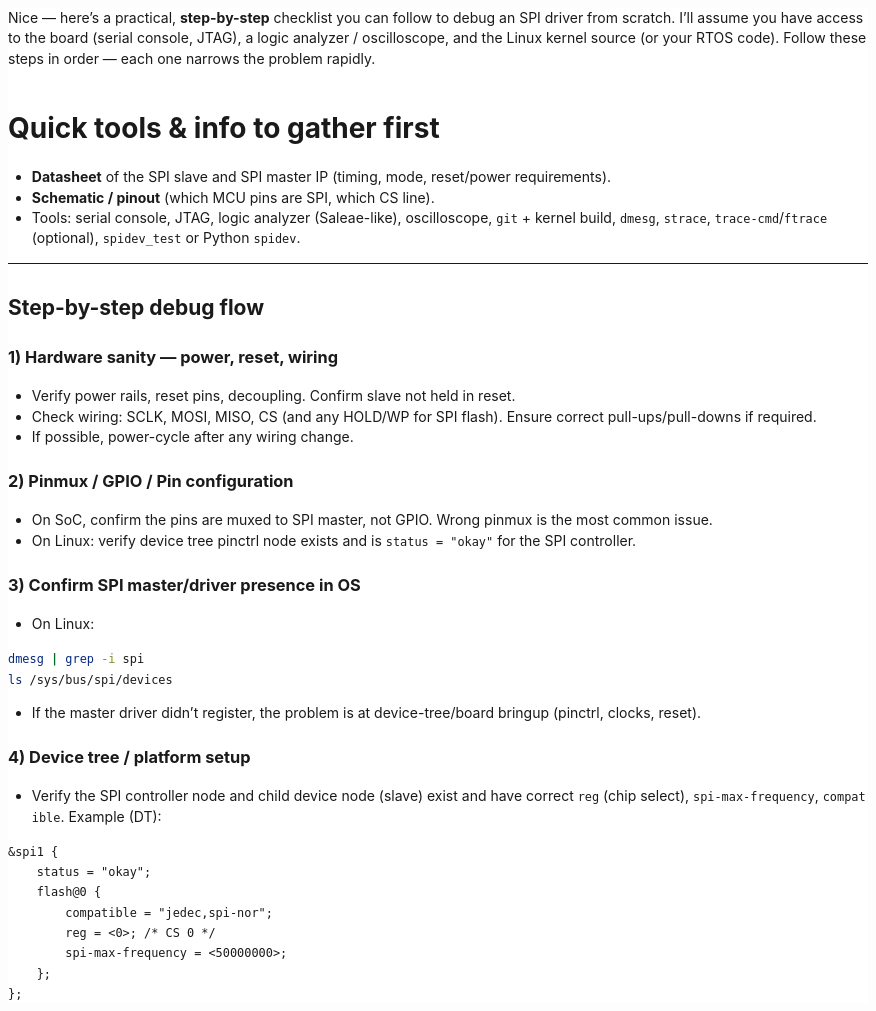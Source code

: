 Nice — here’s a practical, **step-by-step** checklist you can follow to debug an SPI driver from scratch. I’ll assume you have access to the board (serial console, JTAG), a logic analyzer / oscilloscope, and the Linux kernel source (or your RTOS code). Follow these steps in order — each one narrows the problem rapidly.

# Quick tools & info to gather first

* **Datasheet** of the SPI slave and SPI master IP (timing, mode, reset/power requirements).
* **Schematic / pinout** (which MCU pins are SPI, which CS line).
* Tools: serial console, JTAG, logic analyzer (Saleae-like), oscilloscope, `git` + kernel build, `dmesg`, `strace`, `trace-cmd`/`ftrace` (optional), `spidev_test` or Python `spidev`.

---

## Step-by-step debug flow

### 1) Hardware sanity — power, reset, wiring

* Verify power rails, reset pins, decoupling. Confirm slave not held in reset.
* Check wiring: SCLK, MOSI, MISO, CS (and any HOLD/WP for SPI flash). Ensure correct pull-ups/pull-downs if required.
* If possible, power-cycle after any wiring change.

### 2) Pinmux / GPIO / Pin configuration

* On SoC, confirm the pins are muxed to SPI master, not GPIO. Wrong pinmux is the most common issue.
* On Linux: verify device tree pinctrl node exists and is `status = "okay"` for the SPI controller.

### 3) Confirm SPI master/driver presence in OS

* On Linux:

```bash
dmesg | grep -i spi
ls /sys/bus/spi/devices
```

* If the master driver didn’t register, the problem is at device-tree/board bringup (pinctrl, clocks, reset).

### 4) Device tree / platform setup

* Verify the SPI controller node and child device node (slave) exist and have correct `reg` (chip select), `spi-max-frequency`, `compatible`.
  Example (DT):

```dts
&spi1 {
    status = "okay";
    flash@0 {
        compatible = "jedec,spi-nor";
        reg = <0>; /* CS 0 */
        spi-max-frequency = <50000000>;
    };
};
```
